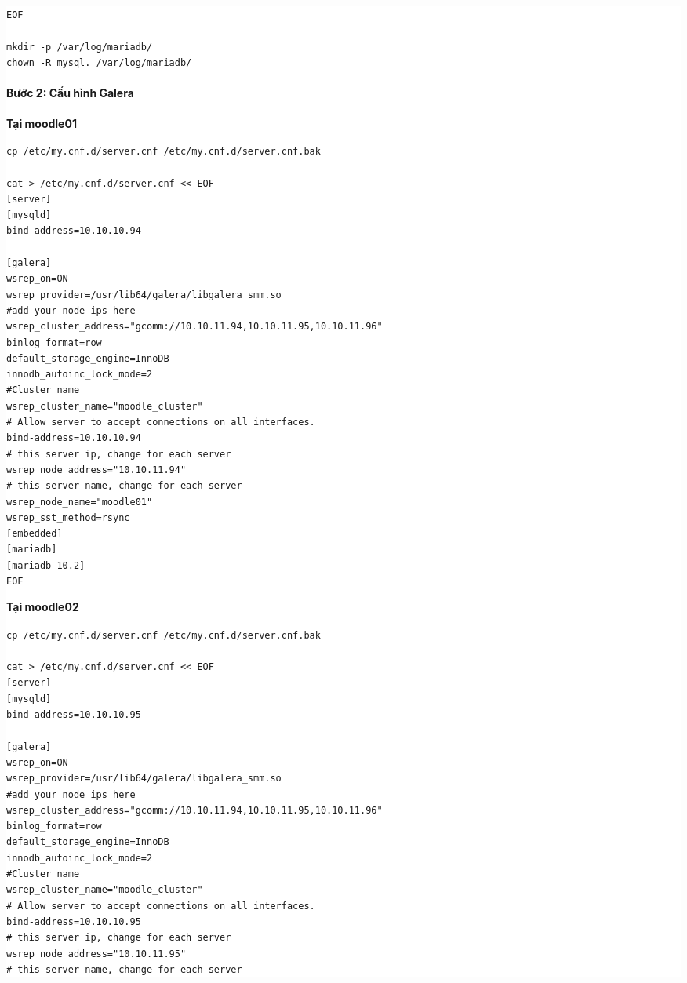 ```
EOF

mkdir -p /var/log/mariadb/
chown -R mysql. /var/log/mariadb/
```
#### Bước 2: Cấu hình Galera

__Tại moodle01__

```
cp /etc/my.cnf.d/server.cnf /etc/my.cnf.d/server.cnf.bak

cat > /etc/my.cnf.d/server.cnf << EOF
[server]
[mysqld]
bind-address=10.10.10.94

[galera]
wsrep_on=ON
wsrep_provider=/usr/lib64/galera/libgalera_smm.so
#add your node ips here
wsrep_cluster_address="gcomm://10.10.11.94,10.10.11.95,10.10.11.96"
binlog_format=row
default_storage_engine=InnoDB
innodb_autoinc_lock_mode=2
#Cluster name
wsrep_cluster_name="moodle_cluster"
# Allow server to accept connections on all interfaces.
bind-address=10.10.10.94
# this server ip, change for each server
wsrep_node_address="10.10.11.94"
# this server name, change for each server
wsrep_node_name="moodle01"
wsrep_sst_method=rsync
[embedded]
[mariadb]
[mariadb-10.2]
EOF
```

__Tại moodle02__

```
cp /etc/my.cnf.d/server.cnf /etc/my.cnf.d/server.cnf.bak

cat > /etc/my.cnf.d/server.cnf << EOF
[server]
[mysqld]
bind-address=10.10.10.95

[galera]
wsrep_on=ON
wsrep_provider=/usr/lib64/galera/libgalera_smm.so
#add your node ips here
wsrep_cluster_address="gcomm://10.10.11.94,10.10.11.95,10.10.11.96"
binlog_format=row
default_storage_engine=InnoDB
innodb_autoinc_lock_mode=2
#Cluster name
wsrep_cluster_name="moodle_cluster"
# Allow server to accept connections on all interfaces.
bind-address=10.10.10.95
# this server ip, change for each server
wsrep_node_address="10.10.11.95"
# this server name, change for each server
```